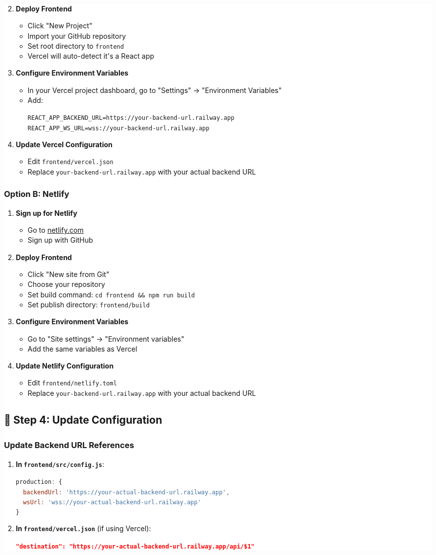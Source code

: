 2. **Deploy Frontend**
   - Click "New Project"
   - Import your GitHub repository
   - Set root directory to `frontend`
   - Vercel will auto-detect it's a React app

3. **Configure Environment Variables**
   - In your Vercel project dashboard, go to "Settings" → "Environment Variables"
   - Add:
     ```
     REACT_APP_BACKEND_URL=https://your-backend-url.railway.app
     REACT_APP_WS_URL=wss://your-backend-url.railway.app
     ```

4. **Update Vercel Configuration**
   - Edit `frontend/vercel.json`
   - Replace `your-backend-url.railway.app` with your actual backend URL

### Option B: Netlify

1. **Sign up for Netlify**
   - Go to [netlify.com](https://netlify.com/)
   - Sign up with GitHub

2. **Deploy Frontend**
   - Click "New site from Git"
   - Choose your repository
   - Set build command: `cd frontend && npm run build`
   - Set publish directory: `frontend/build`

3. **Configure Environment Variables**
   - Go to "Site settings" → "Environment variables"
   - Add the same variables as Vercel

4. **Update Netlify Configuration**
   - Edit `frontend/netlify.toml`
   - Replace `your-backend-url.railway.app` with your actual backend URL

## 🔧 Step 4: Update Configuration

### Update Backend URL References

1. **In `frontend/src/config.js`**:
   ```javascript
   production: {
     backendUrl: 'https://your-actual-backend-url.railway.app',
     wsUrl: 'wss://your-actual-backend-url.railway.app'
   }
   ```

2. **In `frontend/vercel.json`** (if using Vercel):
   ```json
   "destination": "https://your-actual-backend-url.railway.app/api/$1"
   ```
